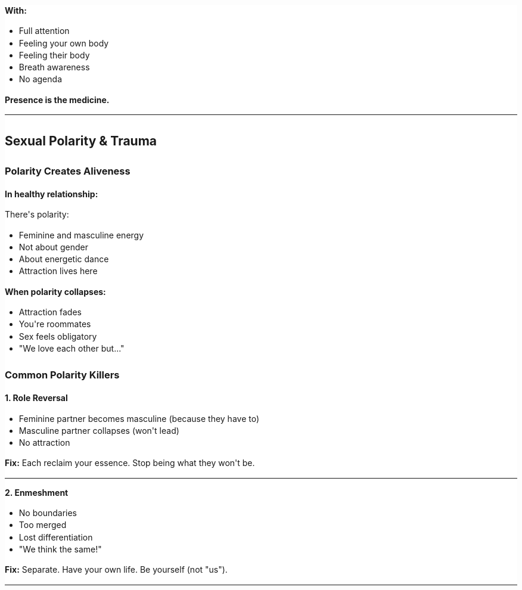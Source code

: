 **With:**
- Full attention
- Feeling your own body
- Feeling their body
- Breath awareness
- No agenda

**Presence is the medicine.**

---

## Sexual Polarity & Trauma

### Polarity Creates Aliveness

**In healthy relationship:**

There's polarity:
- Feminine and masculine energy
- Not about gender
- About energetic dance
- Attraction lives here

**When polarity collapses:**
- Attraction fades
- You're roommates
- Sex feels obligatory
- "We love each other but..."

### Common Polarity Killers

**1. Role Reversal**
- Feminine partner becomes masculine (because they have to)
- Masculine partner collapses (won't lead)
- No attraction

**Fix:**
Each reclaim your essence.
Stop being what they won't be.

---

**2. Enmeshment**
- No boundaries
- Too merged
- Lost differentiation
- "We think the same!"

**Fix:**
Separate.
Have your own life.
Be yourself (not "us").

---
